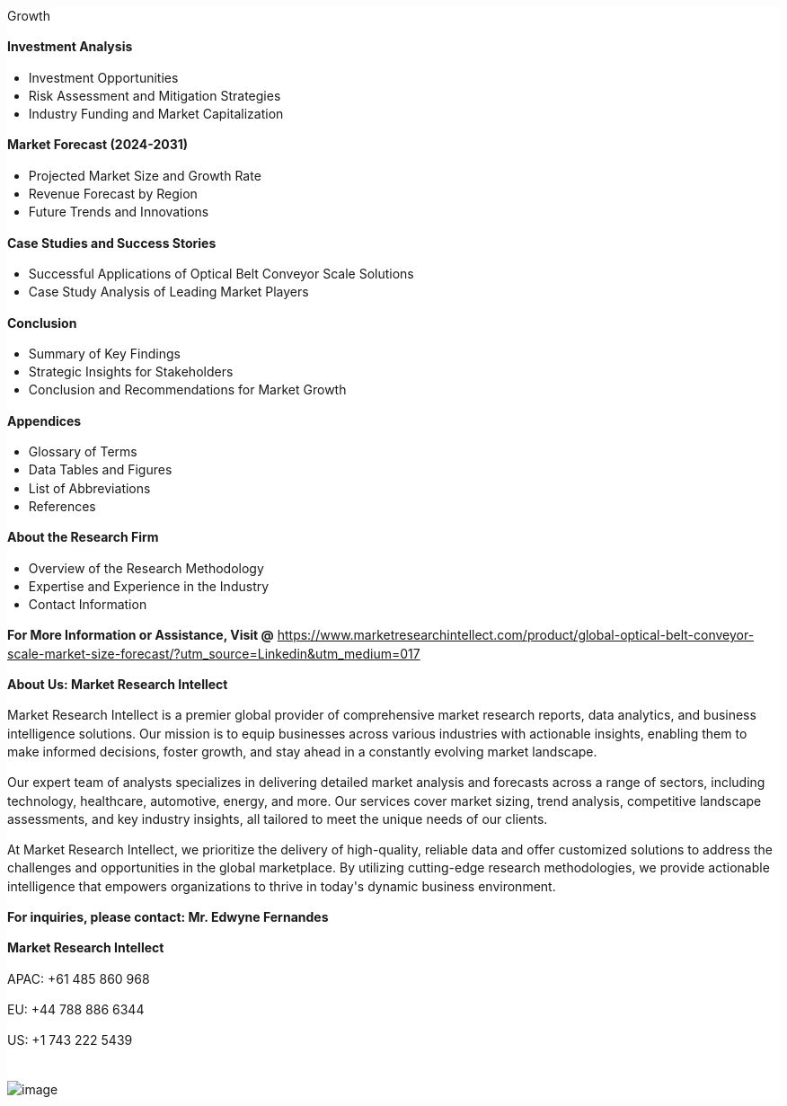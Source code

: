 Growth</li></ul><p><strong>Investment Analysis</strong></p><ul><li>Investment Opportunities</li><li>Risk Assessment and Mitigation Strategies</li><li>Industry Funding and Market Capitalization</li></ul><p><strong>Market Forecast (2024-2031)</strong></p><ul><li>Projected Market Size and Growth Rate</li><li>Revenue Forecast by Region</li><li>Future Trends and Innovations</li></ul><p><strong>Case Studies and Success Stories</strong></p><ul><li>Successful Applications of Optical Belt Conveyor Scale Solutions</li><li>Case Study Analysis of Leading Market Players</li></ul><p><strong>Conclusion</strong></p><ul><li>Summary of Key Findings</li><li>Strategic Insights for Stakeholders</li><li>Conclusion and Recommendations for Market Growth</li></ul><p><strong>Appendices</strong></p><ul><li>Glossary of Terms</li><li>Data Tables and Figures</li><li>List of Abbreviations</li><li>References</li></ul><p><strong>About the Research Firm</strong></p><ul><li>Overview of the Research Methodology</li><li>Expertise and Experience in the Industry</li><li>Contact Information</li></ul></div><div class="article-main__content" data-test-id="publishing-text-block"><p><span class="font-[700]"><strong>For More Information or Assistance, Visit @</strong>&nbsp;<a href="https://www.marketresearchintellect.com/product/global-optical-belt-conveyor-scale-market-size-forecast/?utm_source=Linkedin&utm_medium=017">https://www.marketresearchintellect.com/product/global-optical-belt-conveyor-scale-market-size-forecast/?utm_source=Linkedin&utm_medium=017</a></span></p><p><strong>About Us: Market Research Intellect</strong></p><p>Market Research Intellect is a premier global provider of comprehensive market research reports, data analytics, and business intelligence solutions. Our mission is to equip businesses across various industries with actionable insights, enabling them to make informed decisions, foster growth, and stay ahead in a constantly evolving market landscape.</p><p>Our expert team of analysts specializes in delivering detailed market analysis and forecasts across a range of sectors, including technology, healthcare, automotive, energy, and more. Our services cover market sizing, trend analysis, competitive landscape assessments, and key industry insights, all tailored to meet the unique needs of our clients.</p><p>At Market Research Intellect, we prioritize the delivery of high-quality, reliable data and offer customized solutions to address the challenges and opportunities in the global marketplace. By utilizing cutting-edge research methodologies, we provide actionable intelligence that empowers organizations to thrive in today's dynamic business environment.</p><p><strong>For inquiries, please contact: Mr. Edwyne Fernandes</strong></p><p><strong>Market Research Intellect</strong></p><p>APAC: +61 485 860 968</p><p>EU: +44 788 886 6344</p><p>US: +1 743 222 5439</p></div><div class="article-main__content" data-test-id="publishing-text-block">&nbsp;</div>
![image](https://github.com/user-attachments/assets/f79f2a1e-24f7-485f-9b87-81a7e5523dbe)
